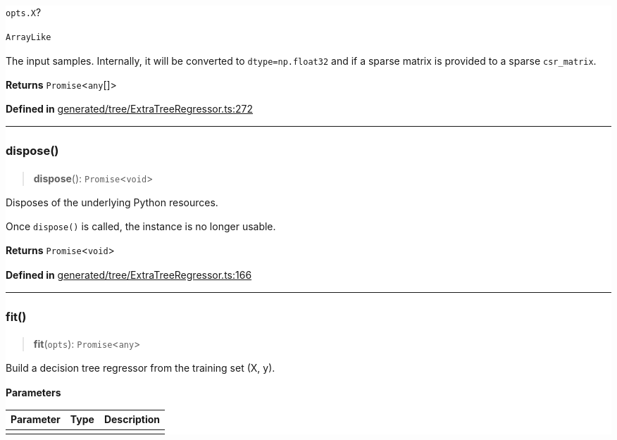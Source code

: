 `opts.X`?

</td>
<td>

`ArrayLike`

</td>
<td>

The input samples. Internally, it will be converted to `dtype=np.float32` and if a sparse matrix is provided to a sparse `csr_matrix`.

</td>
</tr>
</tbody>
</table>

**Returns** `Promise`\<`any`[]\>

**Defined in** [generated/tree/ExtraTreeRegressor.ts:272](https://github.com/transitive-bullshit/scikit-learn-ts/blob/d136d90c5cb653f22204ec450ae61706606a5b96/packages/sklearn/src/generated/tree/ExtraTreeRegressor.ts#L272)

***

### dispose()

> **dispose**(): `Promise`\<`void`\>

Disposes of the underlying Python resources.

Once `dispose()` is called, the instance is no longer usable.

**Returns** `Promise`\<`void`\>

**Defined in** [generated/tree/ExtraTreeRegressor.ts:166](https://github.com/transitive-bullshit/scikit-learn-ts/blob/d136d90c5cb653f22204ec450ae61706606a5b96/packages/sklearn/src/generated/tree/ExtraTreeRegressor.ts#L166)

***

### fit()

> **fit**(`opts`): `Promise`\<`any`\>

Build a decision tree regressor from the training set (X, y).

**Parameters**

<table>
<thead>
<tr>
<th>Parameter</th>
<th>Type</th>
<th>Description</th>
</tr>
</thead>
<tbody>
<tr>
<td>
